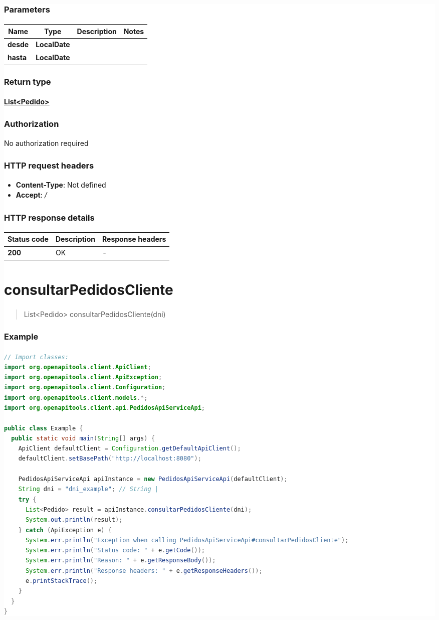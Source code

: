 ### Parameters

| Name | Type | Description  | Notes |
|------------- | ------------- | ------------- | -------------|
| **desde** | **LocalDate**|  | |
| **hasta** | **LocalDate**|  | |

### Return type

[**List&lt;Pedido&gt;**](Pedido.md)

### Authorization

No authorization required

### HTTP request headers

 - **Content-Type**: Not defined
 - **Accept**: */*

### HTTP response details
| Status code | Description | Response headers |
|-------------|-------------|------------------|
| **200** | OK |  -  |

<a id="consultarPedidosCliente"></a>
# **consultarPedidosCliente**
> List&lt;Pedido&gt; consultarPedidosCliente(dni)



### Example
```java
// Import classes:
import org.openapitools.client.ApiClient;
import org.openapitools.client.ApiException;
import org.openapitools.client.Configuration;
import org.openapitools.client.models.*;
import org.openapitools.client.api.PedidosApiServiceApi;

public class Example {
  public static void main(String[] args) {
    ApiClient defaultClient = Configuration.getDefaultApiClient();
    defaultClient.setBasePath("http://localhost:8080");

    PedidosApiServiceApi apiInstance = new PedidosApiServiceApi(defaultClient);
    String dni = "dni_example"; // String | 
    try {
      List<Pedido> result = apiInstance.consultarPedidosCliente(dni);
      System.out.println(result);
    } catch (ApiException e) {
      System.err.println("Exception when calling PedidosApiServiceApi#consultarPedidosCliente");
      System.err.println("Status code: " + e.getCode());
      System.err.println("Reason: " + e.getResponseBody());
      System.err.println("Response headers: " + e.getResponseHeaders());
      e.printStackTrace();
    }
  }
}
```
